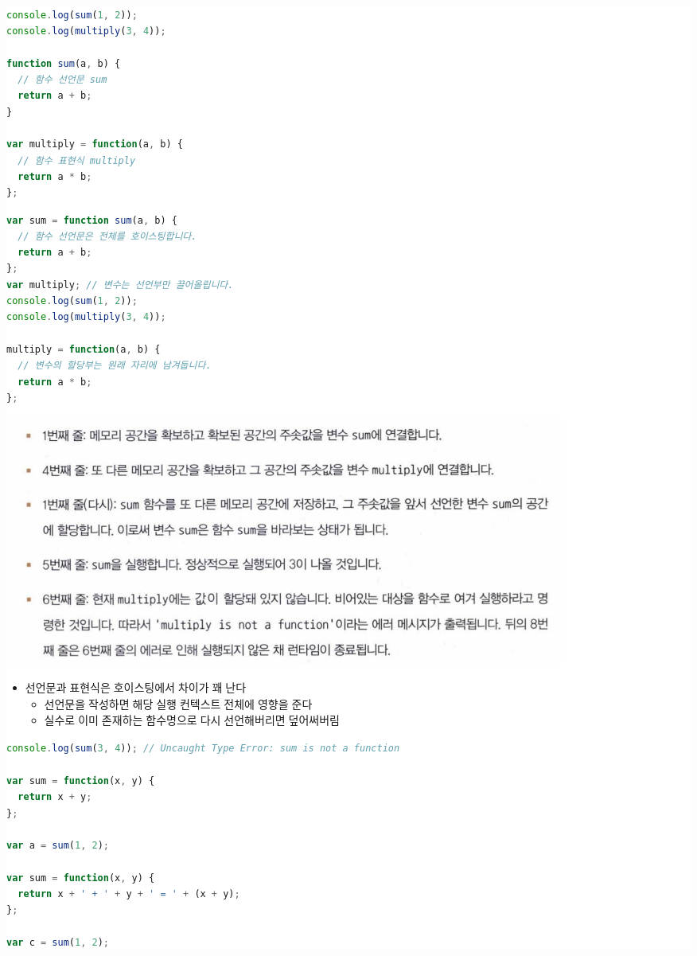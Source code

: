 ```js
console.log(sum(1, 2));
console.log(multiply(3, 4));

function sum(a, b) {
  // 함수 선언문 sum
  return a + b;
}

var multiply = function(a, b) {
  // 함수 표현식 multiply
  return a * b;
};
```

```js
var sum = function sum(a, b) {
  // 함수 선언문은 전체를 호이스팅합니다.
  return a + b;
};
var multiply; // 변수는 선언부만 끌어올립니다.
console.log(sum(1, 2));
console.log(multiply(3, 4));

multiply = function(a, b) {
  // 변수의 할당부는 원래 자리에 남겨둡니다.
  return a * b;
};
```

![alt text](image-2.png)

- 선언문과 표현식은 호이스팅에서 차이가 꽤 난다
    - 선언문을 작성하면 해당 실행 컨텍스트 전체에 영향을 준다
    - 실수로 이미 존재하는 함수명으로 다시 선언해버리면 덮어써버림

```js
console.log(sum(3, 4)); // Uncaught Type Error: sum is not a function

var sum = function(x, y) {
  return x + y;
};

var a = sum(1, 2);

var sum = function(x, y) {
  return x + ' + ' + y + ' = ' + (x + y);
};

var c = sum(1, 2);
```